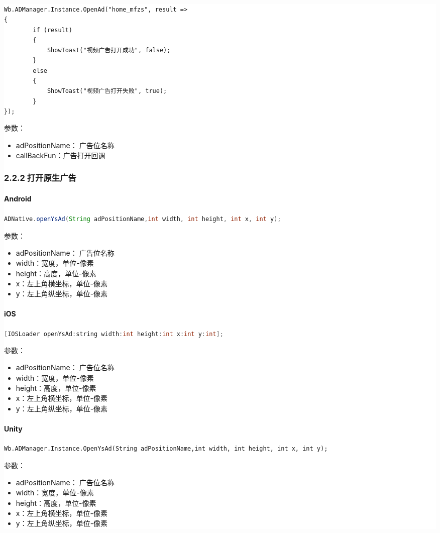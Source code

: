 ```text
Wb.ADManager.Instance.OpenAd("home_mfzs", result =>
{
        if (result)
        {
            ShowToast("视频广告打开成功", false);
        }
        else
        {
            ShowToast("视频广告打开失败", true);
        }
});
```

参数：

* adPositionName： 广告位名称
* callBackFun：广告打开回调

### 2.2.2 打开原生广告

#### Android

```java
ADNative.openYsAd(String adPositionName,int width, int height, int x, int y);
```

参数：

* adPositionName： 广告位名称
* width：宽度，单位-像素
* height：高度，单位-像素
* x：左上角横坐标，单位-像素
* y：左上角纵坐标，单位-像素

#### iOS

```objectivec
[IOSLoader openYsAd:string width:int height:int x:int y:int];
```

参数：

* adPositionName： 广告位名称
* width：宽度，单位-像素
* height：高度，单位-像素
* x：左上角横坐标，单位-像素
* y：左上角纵坐标，单位-像素

#### Unity

```text
Wb.ADManager.Instance.OpenYsAd(String adPositionName,int width, int height, int x, int y);
```

参数：

* adPositionName： 广告位名称
* width：宽度，单位-像素
* height：高度，单位-像素
* x：左上角横坐标，单位-像素
* y：左上角纵坐标，单位-像素

